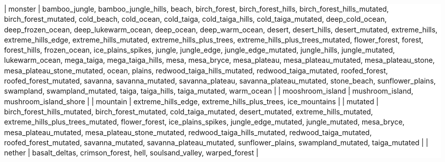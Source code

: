 | monster                     | bamboo_jungle, bamboo_jungle_hills, beach, birch_forest, birch_forest_hills, birch_forest_hills_mutated, birch_forest_mutated, cold_beach, cold_ocean, cold_taiga, cold_taiga_hills, cold_taiga_mutated, deep_cold_ocean, deep_frozen_ocean, deep_lukewarm_ocean, deep_ocean, deep_warm_ocean, desert, desert_hills, desert_mutated, extreme_hills, extreme_hills_edge, extreme_hills_mutated, extreme_hills_plus_trees, extreme_hills_plus_trees_mutated, flower_forest, forest, forest_hills, frozen_ocean, ice_plains_spikes, jungle, jungle_edge, jungle_edge_mutated, jungle_hills, jungle_mutated, lukewarm_ocean, mega_taiga, mega_taiga_hills, mesa, mesa_bryce, mesa_plateau, mesa_plateau_mutated, mesa_plateau_stone, mesa_plateau_stone_mutated, ocean, plains, redwood_taiga_hills_mutated, redwood_taiga_mutated, roofed_forest, roofed_forest_mutated, savanna, savanna_mutated, savanna_plateau, savanna_plateau_mutated, stone_beach, sunflower_plains, swampland, swampland_mutated, taiga, taiga_hills, taiga_mutated, warm_ocean |
| mooshroom_island            | mushroom_island, mushroom_island_shore                                                                                                                                                                                                                                                                                                                                                                                                                                                                                                                                                                                                                                                                                                                                                                                                                                                                                                                                                                                                               |
| mountain                    | extreme_hills_edge, extreme_hills_plus_trees, ice_mountains                                                                                                                                                                                                                                                                                                                                                                                                                                                                                                                                                                                                                                                                                                                                                                                                                                                                                                                                                                                          |
| mutated                     | birch_forest_hills_mutated, birch_forest_mutated, cold_taiga_mutated, desert_mutated, extreme_hills_mutated, extreme_hills_plus_trees_mutated, flower_forest, ice_plains_spikes, jungle_edge_mutated, jungle_mutated, mesa_bryce, mesa_plateau_mutated, mesa_plateau_stone_mutated, redwood_taiga_hills_mutated, redwood_taiga_mutated, roofed_forest_mutated, savanna_mutated, savanna_plateau_mutated, sunflower_plains, swampland_mutated, taiga_mutated                                                                                                                                                                                                                                                                                                                                                                                                                                                                                                                                                                                          |
| nether                      | basalt_deltas, crimson_forest, hell, soulsand_valley, warped_forest                                                                                                                                                                                                                                                                                                                                                                                                                                                                                                                                                                                                                                                                                                                                                                                                                                                                                                                                                                                  |